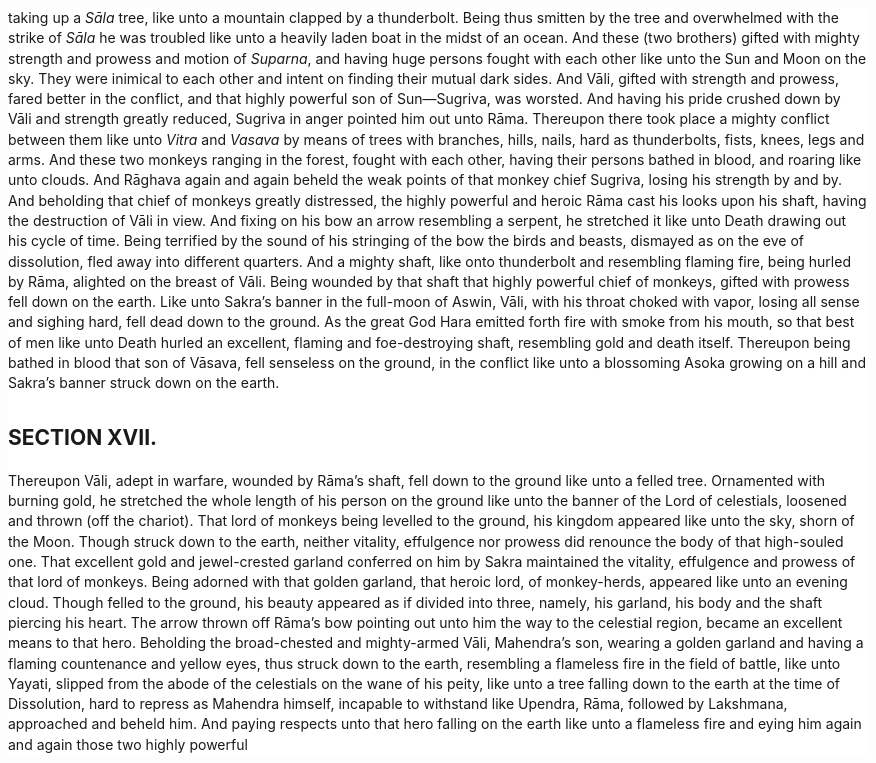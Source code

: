 taking up a _Sāla_ tree, like unto a mountain clapped by a thunderbolt.
Being thus smitten by the tree and overwhelmed with the strike of _Sāla_
he was troubled like unto a heavily laden boat in the midst of an ocean.
And these (two brothers) gifted with mighty strength and prowess and
motion of _Suparna_, and having huge persons fought with each other like
unto the Sun and Moon on the sky. They were inimical to each other and
intent on finding their mutual dark sides. And Vāli, gifted with
strength and prowess, fared better in the conflict, and that highly
powerful son of Sun—Sugriva, was worsted. And having his pride crushed
down by Vāli and strength greatly reduced, Sugriva in anger pointed him
out unto Rāma. Thereupon there took place a mighty conflict between them
like unto _Vitra_ and _Vasava_ by means of trees with branches, hills,
nails, hard as thunderbolts, fists, knees, legs and arms. And these two
monkeys ranging in the forest, fought with each other, having their
persons bathed in blood, and roaring like unto clouds. And Rāghava again
and again beheld the weak points of that monkey chief Sugriva, losing
his strength by and by. And beholding that chief of monkeys greatly
distressed, the highly powerful and heroic Rāma cast his looks upon his
shaft, having the destruction of Vāli in view. And fixing on his bow an
arrow resembling a serpent, he stretched it like unto Death drawing out
his cycle of time. Being terrified by the sound of his stringing of the
bow the birds and beasts, dismayed as on the eve of dissolution, fled
away into different quarters. And a mighty shaft, like onto thunderbolt
and resembling flaming fire, being hurled by Rāma, alighted on the
breast of Vāli. Being wounded by that shaft that highly powerful chief
of monkeys, gifted with prowess fell down on the earth. Like unto
Sakra’s banner in the full-moon of Aswin, Vāli, with his throat choked
with vapor, losing all sense and sighing hard, fell dead down to the
ground. As the great God Hara emitted forth fire with smoke from his
mouth, so that best of men like unto Death hurled an excellent, flaming
and foe-destroying shaft, resembling gold and death itself. Thereupon
being bathed in blood that son of Vāsava, fell senseless on the ground,
in the conflict like unto a blossoming Asoka growing on a hill and
Sakra’s banner struck down on the earth.




## SECTION XVII.


Thereupon Vāli, adept in warfare, wounded by Rāma’s shaft, fell down to
the ground like unto a felled tree. Ornamented with burning gold, he
stretched the whole length of his person on the ground like unto the
banner of the Lord of celestials, loosened and thrown (off the chariot).
That lord of monkeys being levelled to the ground, his kingdom appeared
like unto the sky, shorn of the Moon. Though struck down to the earth,
neither vitality, effulgence nor prowess did renounce the body of that
high-souled one. That excellent gold and jewel-crested garland conferred
on him by Sakra maintained the vitality, effulgence and prowess of that
lord of monkeys. Being adorned with that golden garland, that heroic
lord, of monkey-herds, appeared like unto an evening cloud. Though
felled to the ground, his beauty appeared as if divided into three,
namely, his garland, his body and the shaft piercing his heart. The
arrow thrown off Rāma’s bow pointing out unto him the way to the
celestial region, became an excellent means to that hero. Beholding the
broad-chested and mighty-armed Vāli, Mahendra’s son, wearing a golden
garland and having a flaming countenance and yellow eyes, thus struck
down to the earth, resembling a flameless fire in the field of battle,
like unto Yayati, slipped from the abode of the celestials on the wane
of his peity, like unto a tree falling down to the earth at the time of
Dissolution, hard to repress as Mahendra himself, incapable to withstand
like Upendra, Rāma, followed by Lakshmana, approached and beheld him.
And paying respects unto that hero falling on the earth like unto a
flameless fire and eying him again and again those two highly powerful